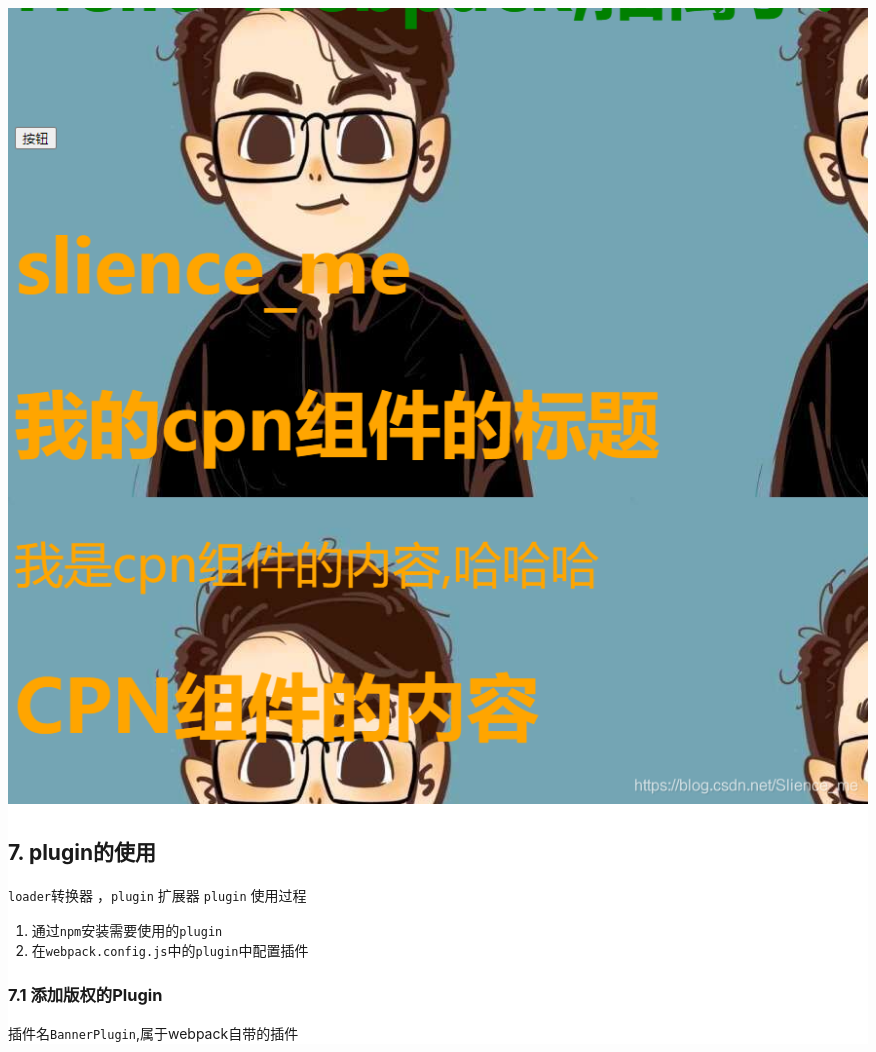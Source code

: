 ![Alt Text](/images/posts/d6e93db159464a21b2564b5fb64539d9.png)
## 7. plugin的使用
`loader`转换器 ，`plugin` 扩展器
`plugin` 使用过程
1. 通过`npm`安装需要使用的`plugin`
2. 在`webpack.config.js`中的`plugin`中配置插件

### 7.1 添加版权的Plugin 
插件名`BannerPlugin`,属于webpack自带的插件
